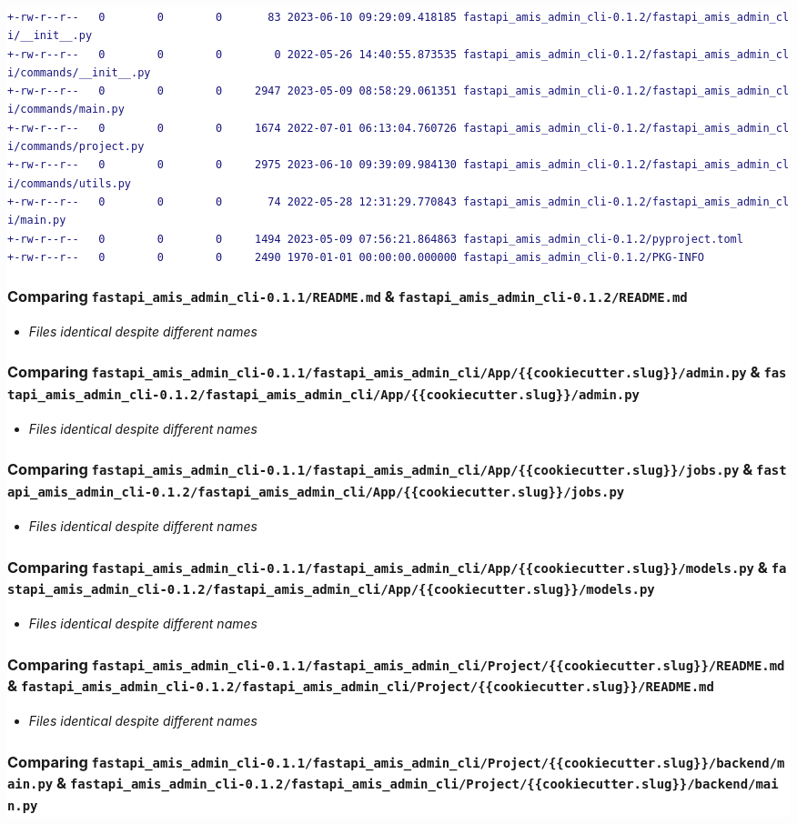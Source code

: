 ```diff
+-rw-r--r--   0        0        0       83 2023-06-10 09:29:09.418185 fastapi_amis_admin_cli-0.1.2/fastapi_amis_admin_cli/__init__.py
+-rw-r--r--   0        0        0        0 2022-05-26 14:40:55.873535 fastapi_amis_admin_cli-0.1.2/fastapi_amis_admin_cli/commands/__init__.py
+-rw-r--r--   0        0        0     2947 2023-05-09 08:58:29.061351 fastapi_amis_admin_cli-0.1.2/fastapi_amis_admin_cli/commands/main.py
+-rw-r--r--   0        0        0     1674 2022-07-01 06:13:04.760726 fastapi_amis_admin_cli-0.1.2/fastapi_amis_admin_cli/commands/project.py
+-rw-r--r--   0        0        0     2975 2023-06-10 09:39:09.984130 fastapi_amis_admin_cli-0.1.2/fastapi_amis_admin_cli/commands/utils.py
+-rw-r--r--   0        0        0       74 2022-05-28 12:31:29.770843 fastapi_amis_admin_cli-0.1.2/fastapi_amis_admin_cli/main.py
+-rw-r--r--   0        0        0     1494 2023-05-09 07:56:21.864863 fastapi_amis_admin_cli-0.1.2/pyproject.toml
+-rw-r--r--   0        0        0     2490 1970-01-01 00:00:00.000000 fastapi_amis_admin_cli-0.1.2/PKG-INFO
```

### Comparing `fastapi_amis_admin_cli-0.1.1/README.md` & `fastapi_amis_admin_cli-0.1.2/README.md`

 * *Files identical despite different names*

### Comparing `fastapi_amis_admin_cli-0.1.1/fastapi_amis_admin_cli/App/{{cookiecutter.slug}}/admin.py` & `fastapi_amis_admin_cli-0.1.2/fastapi_amis_admin_cli/App/{{cookiecutter.slug}}/admin.py`

 * *Files identical despite different names*

### Comparing `fastapi_amis_admin_cli-0.1.1/fastapi_amis_admin_cli/App/{{cookiecutter.slug}}/jobs.py` & `fastapi_amis_admin_cli-0.1.2/fastapi_amis_admin_cli/App/{{cookiecutter.slug}}/jobs.py`

 * *Files identical despite different names*

### Comparing `fastapi_amis_admin_cli-0.1.1/fastapi_amis_admin_cli/App/{{cookiecutter.slug}}/models.py` & `fastapi_amis_admin_cli-0.1.2/fastapi_amis_admin_cli/App/{{cookiecutter.slug}}/models.py`

 * *Files identical despite different names*

### Comparing `fastapi_amis_admin_cli-0.1.1/fastapi_amis_admin_cli/Project/{{cookiecutter.slug}}/README.md` & `fastapi_amis_admin_cli-0.1.2/fastapi_amis_admin_cli/Project/{{cookiecutter.slug}}/README.md`

 * *Files identical despite different names*

### Comparing `fastapi_amis_admin_cli-0.1.1/fastapi_amis_admin_cli/Project/{{cookiecutter.slug}}/backend/main.py` & `fastapi_amis_admin_cli-0.1.2/fastapi_amis_admin_cli/Project/{{cookiecutter.slug}}/backend/main.py`
